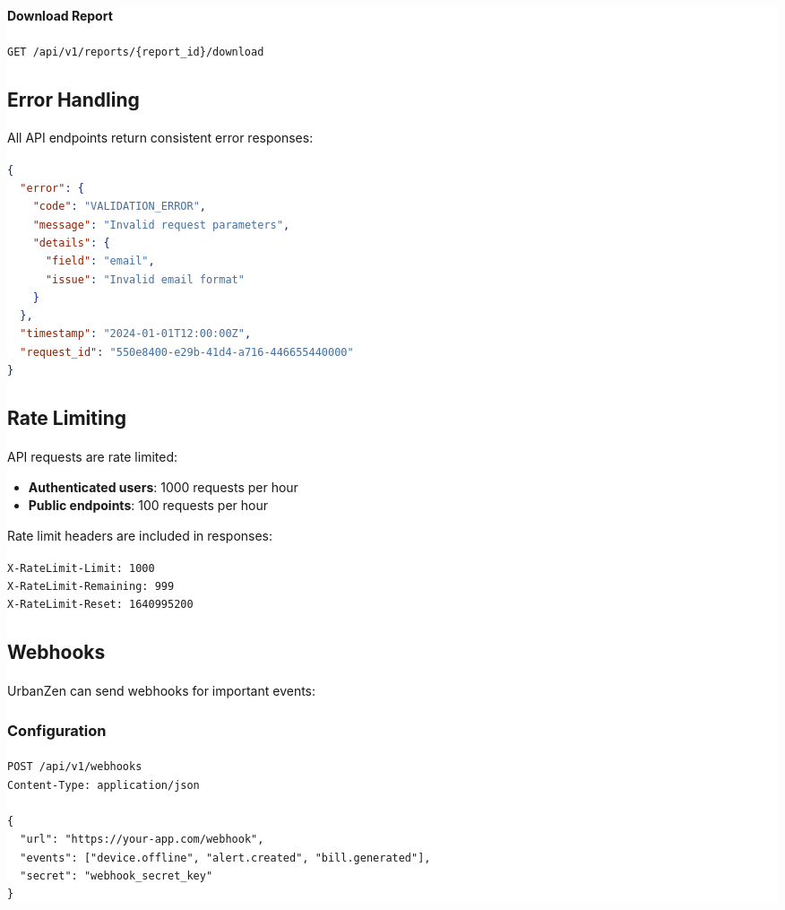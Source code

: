 #### Download Report
```http
GET /api/v1/reports/{report_id}/download
```

## Error Handling

All API endpoints return consistent error responses:

```json
{
  "error": {
    "code": "VALIDATION_ERROR",
    "message": "Invalid request parameters",
    "details": {
      "field": "email",
      "issue": "Invalid email format"
    }
  },
  "timestamp": "2024-01-01T12:00:00Z",
  "request_id": "550e8400-e29b-41d4-a716-446655440000"
}
```

## Rate Limiting

API requests are rate limited:
- **Authenticated users**: 1000 requests per hour
- **Public endpoints**: 100 requests per hour

Rate limit headers are included in responses:
```http
X-RateLimit-Limit: 1000
X-RateLimit-Remaining: 999
X-RateLimit-Reset: 1640995200
```

## Webhooks

UrbanZen can send webhooks for important events:

### Configuration
```http
POST /api/v1/webhooks
Content-Type: application/json

{
  "url": "https://your-app.com/webhook",
  "events": ["device.offline", "alert.created", "bill.generated"],
  "secret": "webhook_secret_key"
}
```
